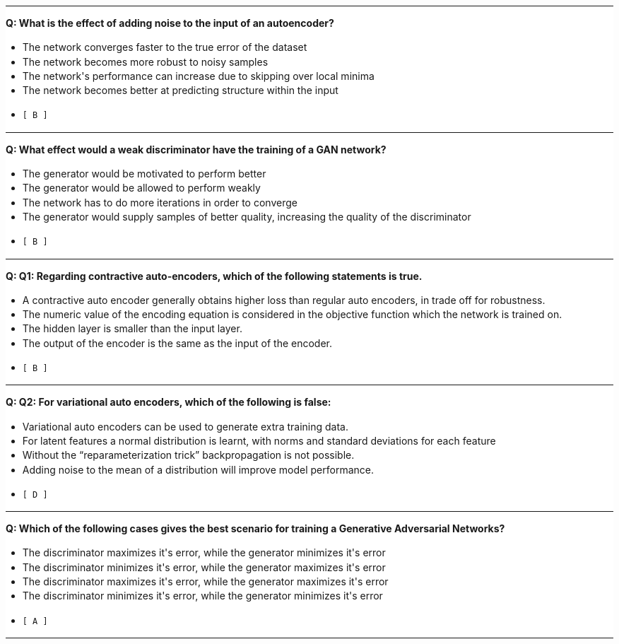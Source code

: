 
---

**Q: What is the effect of adding noise to the input of an autoencoder?**
- The network converges faster to the true error of the dataset
- The network becomes more robust to noisy samples
- The network's performance can increase due to skipping over local minima
- The network becomes better at predicting structure within the input
* `[ B ]`


---

**Q: What effect would a weak discriminator have the training of a GAN network?**
- The generator would be motivated to perform better
- The generator would be allowed to perform weakly
- The network has to do more iterations in order to converge
- The generator would supply samples of better quality, increasing the quality of the discriminator
* `[ B ]`


---

**Q: Q1: Regarding contractive auto-encoders, which of the following statements is true.**
- A contractive auto encoder generally obtains higher loss than regular auto encoders, in trade off for robustness.
- The numeric value of the encoding equation is considered in the objective function which the network is trained on.
- The hidden layer is smaller than the input layer.
- The output of the encoder is the same as the input of the encoder.
* `[ B ]`


---

**Q: Q2:
For variational auto encoders, which of the following is false:**
- Variational auto encoders can be used to generate extra training data.
- For latent features a normal distribution is learnt, with norms and standard deviations for each feature
- Without the “reparameterization trick” backpropagation is not possible.
- Adding noise to the mean of a distribution will improve model performance. 
* `[ D ]`


---

**Q: Which of the following cases gives the best scenario for training a Generative Adversarial Networks?**
- The discriminator maximizes it's error, while the generator minimizes it's error
- The discriminator minimizes it's error, while the generator maximizes it's error
- The discriminator maximizes it's error, while the generator maximizes it's error
- The discriminator minimizes it's error, while the generator minimizes it's error
* `[ A ]`


---

